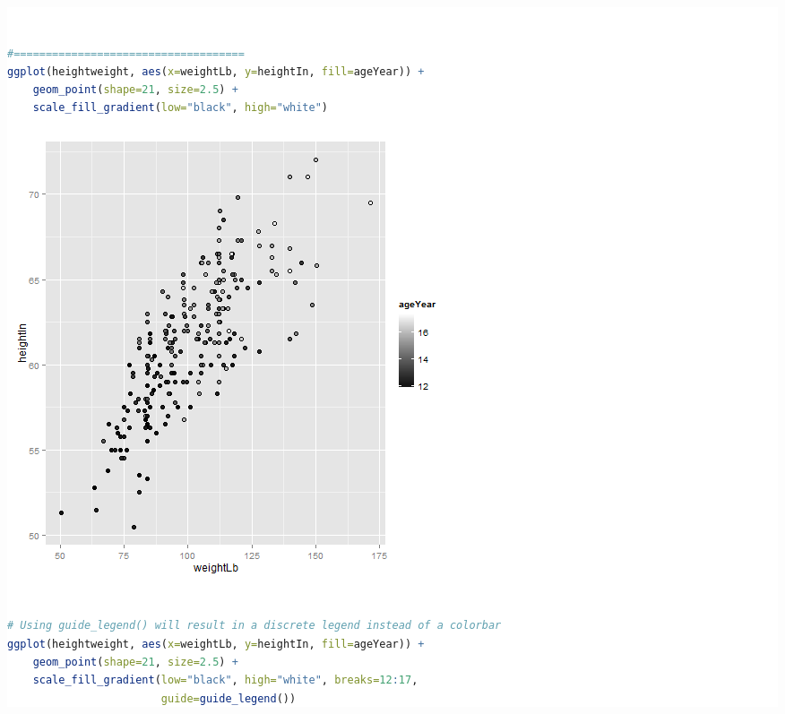 ```r
    
    
#====================================
ggplot(heightweight, aes(x=weightLb, y=heightIn, fill=ageYear)) +
    geom_point(shape=21, size=2.5) +
    scale_fill_gradient(low="black", high="white")
```

![plot of chunk unnamed-chunk-4](figure/unnamed-chunk-43.png) 

```r

# Using guide_legend() will result in a discrete legend instead of a colorbar
ggplot(heightweight, aes(x=weightLb, y=heightIn, fill=ageYear)) +
    geom_point(shape=21, size=2.5) +
    scale_fill_gradient(low="black", high="white", breaks=12:17,
                        guide=guide_legend())
```
